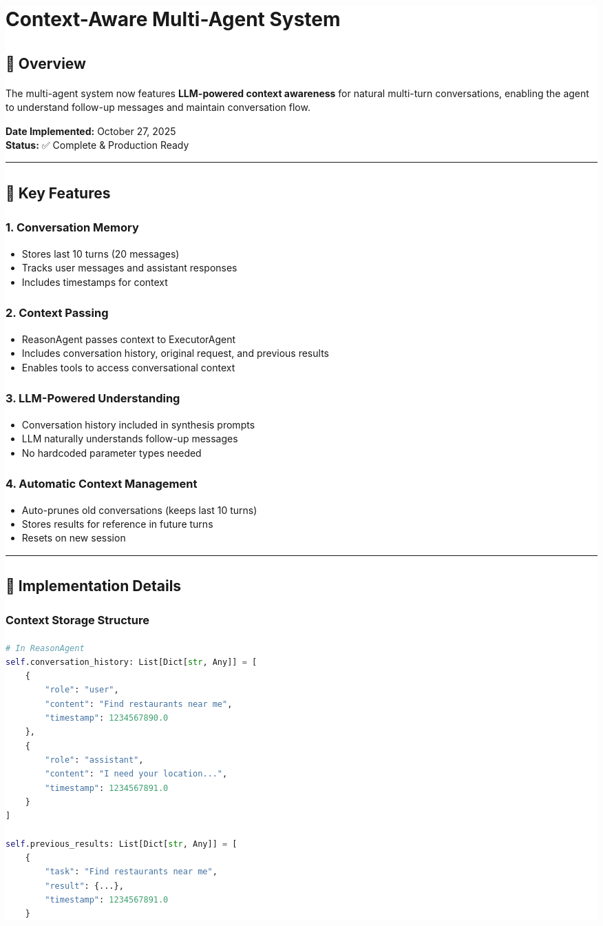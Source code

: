 # Context-Aware Multi-Agent System

## 🎯 Overview

The multi-agent system now features **LLM-powered context awareness** for natural multi-turn conversations, enabling the agent to understand follow-up messages and maintain conversation flow.

**Date Implemented:** October 27, 2025  
**Status:** ✅ Complete & Production Ready

---

## 🌟 Key Features

### **1. Conversation Memory**
- Stores last 10 turns (20 messages)
- Tracks user messages and assistant responses
- Includes timestamps for context

### **2. Context Passing**
- ReasonAgent passes context to ExecutorAgent
- Includes conversation history, original request, and previous results
- Enables tools to access conversational context

### **3. LLM-Powered Understanding**
- Conversation history included in synthesis prompts
- LLM naturally understands follow-up messages
- No hardcoded parameter types needed

### **4. Automatic Context Management**
- Auto-prunes old conversations (keeps last 10 turns)
- Stores results for reference in future turns
- Resets on new session

---

## 🔧 Implementation Details

### **Context Storage Structure**

```python
# In ReasonAgent
self.conversation_history: List[Dict[str, Any]] = [
    {
        "role": "user",
        "content": "Find restaurants near me",
        "timestamp": 1234567890.0
    },
    {
        "role": "assistant",
        "content": "I need your location...",
        "timestamp": 1234567891.0
    }
]

self.previous_results: List[Dict[str, Any]] = [
    {
        "task": "Find restaurants near me",
        "result": {...},
        "timestamp": 1234567891.0
    }
```